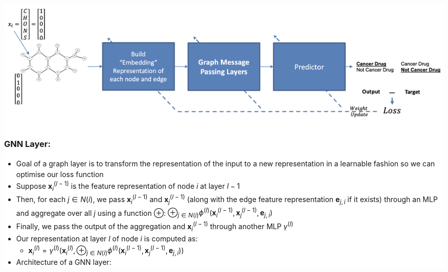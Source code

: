 ![gnn-basic](images/gnn-basic.png)

### GNN Layer:
* Goal of a graph layer is to transform the representation of the input to a new representation in a learnable fashion so we can optimise our loss function
* Suppose $\textbf{x}_i^{(l-1)}$ is the feature representation of node $i$ at layer $l-1$
* Then, for each $j \in N(i)$, we pass $\textbf{x}_i^{(l-1)}$ and $\textbf{x}_j^{(l-1)}$ (along with the edge feature representation $\textbf{e}_{j,i}$ if it exists) through an MLP and aggregate over all $j$ using a function $\oplus$: $\oplus_{j \in N(i)} \phi^{(l)}(\textbf{x}_i^{(l-1)}, \textbf{x}_j^{(l-1)}, \textbf{e}_{j,i})$
* Finally, we pass the output of the aggregation and $\textbf{x}_i^{(l-1)}$ through another MLP $\gamma^{(l)}$
* Our representation at layer $l$ of node $i$ is computed as:
   * $\textbf{x}_i^{(l)} = \gamma^{(l)}(\textbf{x}_i^{(l)}, \oplus_{j \in N(i)} \phi^{(l)}(\textbf{x}_i^{(l-1)}, \textbf{x}_j^{(l-1)}, \textbf{e}_{j,i}))$
* Architecture of a GNN layer: